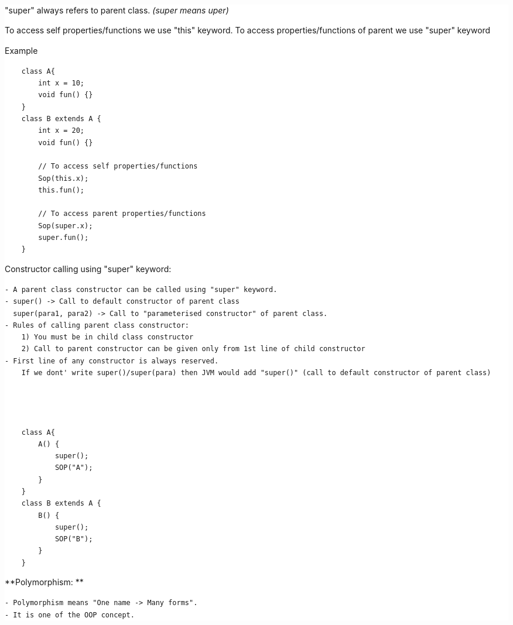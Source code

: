 "super" always refers to parent class. *(super means uper)*

To access self properties/functions we use "this" keyword.
To access properties/functions of parent we use "super" keyword

Example
	
		class A{
			int x = 10;
			void fun() {}
		}
		class B extends A {
			int x = 20;
			void fun() {}
			
			// To access self properties/functions
			Sop(this.x);
			this.fun();
			
			// To access parent properties/functions
			Sop(super.x);
			super.fun();
		}

Constructor calling using "super" keyword:

	- A parent class constructor can be called using "super" keyword.
	- super() -> Call to default constructor of parent class
	  super(para1, para2) -> Call to "parameterised constructor" of parent class.
	- Rules of calling parent class constructor:
		1) You must be in child class constructor
		2) Call to parent constructor can be given only from 1st line of child constructor
	- First line of any constructor is always reserved.
		If we dont' write super()/super(para) then JVM would add "super()" (call to default constructor of parent class)




		class A{
			A() {
				super();
				SOP("A");
			}
		}
		class B extends A {
			B() {
				super();
				SOP("B");
			}
		}


**Polymorphism:
**

	- Polymorphism means "One name -> Many forms".
	- It is one of the OOP concept.
